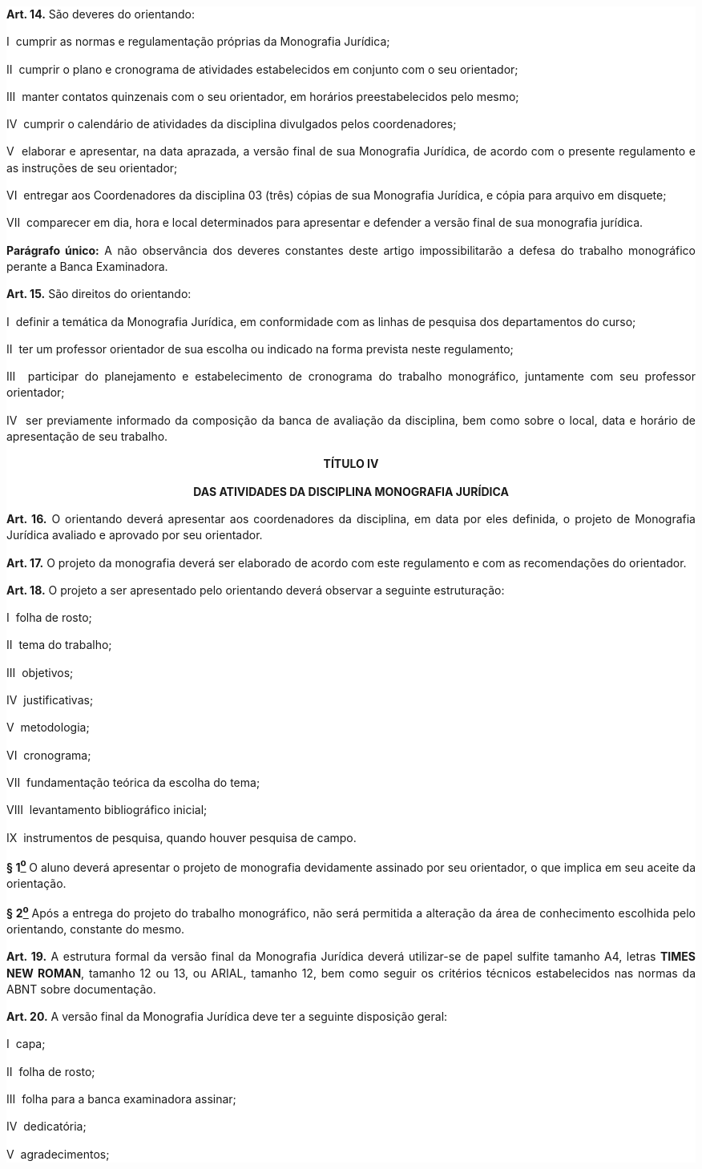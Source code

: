 <B><P ALIGN="JUSTIFY">Art. 14.</B> S&atilde;o deveres do orientando:</P>
<P ALIGN="JUSTIFY">I  cumprir as normas e regulamenta&ccedil;&atilde;o pr&oacute;prias da Monografia Jur&iacute;dica;</P>
<P ALIGN="JUSTIFY">II  cumprir o plano e cronograma de atividades estabelecidos em conjunto com o seu orientador;</P>
<P ALIGN="JUSTIFY">III  manter contatos quinzenais com o seu orientador, em hor&aacute;rios preestabelecidos pelo mesmo;</P>
<P ALIGN="JUSTIFY">IV  cumprir o calend&aacute;rio de atividades da disciplina divulgados pelos coordenadores;</P>
<P ALIGN="JUSTIFY">V  elaborar e apresentar, na data aprazada, a vers&atilde;o final de sua Monografia Jur&iacute;dica, de acordo com o presente regulamento e as instru&ccedil;&otilde;es de seu orientador;</P>
<P ALIGN="JUSTIFY">VI  entregar aos Coordenadores da disciplina 03 (tr&ecirc;s) c&oacute;pias de sua Monografia Jur&iacute;dica, e c&oacute;pia para arquivo em disquete;</P>
<P ALIGN="JUSTIFY">VII  comparecer em dia, hora e local determinados para apresentar e defender a vers&atilde;o final de sua monografia jur&iacute;dica.</P>
<B><P ALIGN="JUSTIFY">Par&aacute;grafo &uacute;nico:</B> A n&atilde;o observ&acirc;ncia dos deveres constantes deste artigo impossibilitar&atilde;o a defesa do trabalho monogr&aacute;fico perante a Banca Examinadora.</P>
<B><P ALIGN="JUSTIFY">Art. 15.</B> S&atilde;o direitos do orientando:</P>
<P ALIGN="JUSTIFY">I  definir a tem&aacute;tica da Monografia Jur&iacute;dica, em conformidade com as linhas de pesquisa dos departamentos do curso;</P>
<P ALIGN="JUSTIFY">II  ter um professor orientador de sua escolha ou indicado na forma prevista neste regulamento;</P>
<P ALIGN="JUSTIFY">III  participar do planejamento e estabelecimento de cronograma do trabalho monogr&aacute;fico, juntamente com seu professor orientador;</P>
<P ALIGN="JUSTIFY">IV  ser previamente informado da composi&ccedil;&atilde;o da banca de avalia&ccedil;&atilde;o da disciplina, bem como sobre o local, data e hor&aacute;rio de apresenta&ccedil;&atilde;o de seu trabalho.</P>
<B><P ALIGN="CENTER">T&Iacute;TULO IV</P>
<P ALIGN="CENTER">DAS ATIVIDADES DA DISCIPLINA MONOGRAFIA JUR&Iacute;DICA</P>
<P ALIGN="JUSTIFY">Art. 16.</B> O orientando dever&aacute; apresentar aos coordenadores da disciplina, em data por eles definida, o projeto de Monografia Jur&iacute;dica avaliado e aprovado por seu orientador.</P>
<B><P ALIGN="JUSTIFY">Art. 17.</B> O projeto da monografia dever&aacute; ser elaborado de acordo com este regulamento e com as recomenda&ccedil;&otilde;es do orientador.</P>
<B><P ALIGN="JUSTIFY">Art. 18.</B> O projeto a ser apresentado pelo orientando dever&aacute; observar a seguinte estrutura&ccedil;&atilde;o:</P>
<P ALIGN="JUSTIFY">I  folha de rosto;</P>
<P ALIGN="JUSTIFY">II  tema do trabalho;</P>
<P ALIGN="JUSTIFY">III  objetivos;</P>
<P ALIGN="JUSTIFY">IV  justificativas;</P>
<P ALIGN="JUSTIFY">V  metodologia;</P>
<P ALIGN="JUSTIFY">VI  cronograma;</P>
<P ALIGN="JUSTIFY">VII  fundamenta&ccedil;&atilde;o te&oacute;rica da escolha do tema;</P>
<P ALIGN="JUSTIFY">VIII  levantamento bibliogr&aacute;fico inicial;</P>
<P ALIGN="JUSTIFY">IX  instrumentos de pesquisa, quando houver pesquisa de campo.</P>
<B><P ALIGN="JUSTIFY">§ 1<U><SUP>o</U></SUP> </B>O aluno dever&aacute; apresentar o projeto de monografia devidamente assinado por seu orientador, o que implica em seu aceite da orienta&ccedil;&atilde;o.</P>
<B><P ALIGN="JUSTIFY">§ 2<U><SUP>o</U></SUP> </B>Ap&oacute;s a entrega do projeto do trabalho monogr&aacute;fico, n&atilde;o ser&aacute; permitida a altera&ccedil;&atilde;o da &aacute;rea de conhecimento escolhida pelo orientando, constante do mesmo.</P>
<B><P ALIGN="JUSTIFY">Art. 19.</B> A estrutura formal da vers&atilde;o final da Monografia Jur&iacute;dica dever&aacute; utilizar-se de papel sulfite tamanho A4, letras <B>TIMES NEW ROMAN</B>, tamanho 12 ou 13, ou ARIAL, tamanho 12, bem como seguir os crit&eacute;rios t&eacute;cnicos estabelecidos nas normas da ABNT sobre documenta&ccedil;&atilde;o.</P>
<B><P ALIGN="JUSTIFY">Art. 20.</B> A vers&atilde;o final da Monografia Jur&iacute;dica deve ter a seguinte disposi&ccedil;&atilde;o geral:</P>
<P ALIGN="JUSTIFY">I  capa;</P>
<P ALIGN="JUSTIFY">II  folha de rosto;</P>
<P ALIGN="JUSTIFY">III  folha para a banca examinadora assinar;</P>
<P ALIGN="JUSTIFY">IV  dedicat&oacute;ria;</P>
<P ALIGN="JUSTIFY">V  agradecimentos;</P>